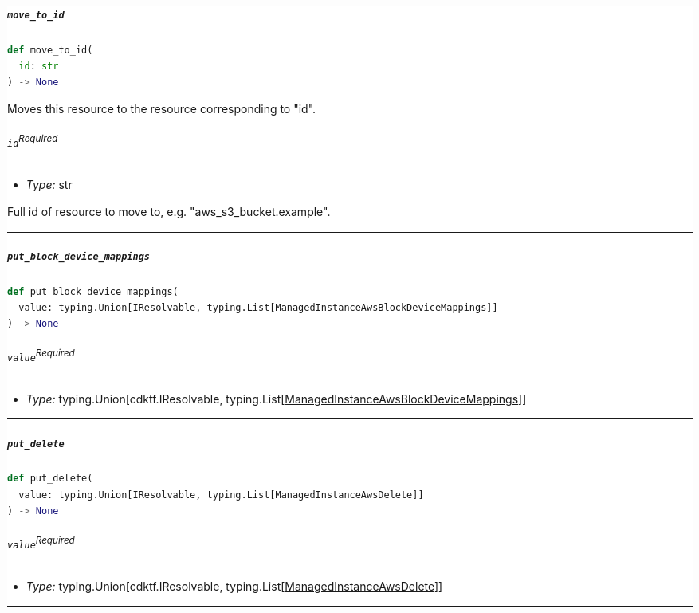 
##### `move_to_id` <a name="move_to_id" id="@cdktf/provider-spotinst.managedInstanceAws.ManagedInstanceAws.moveToId"></a>

```python
def move_to_id(
  id: str
) -> None
```

Moves this resource to the resource corresponding to "id".

###### `id`<sup>Required</sup> <a name="id" id="@cdktf/provider-spotinst.managedInstanceAws.ManagedInstanceAws.moveToId.parameter.id"></a>

- *Type:* str

Full id of resource to move to, e.g. "aws_s3_bucket.example".

---

##### `put_block_device_mappings` <a name="put_block_device_mappings" id="@cdktf/provider-spotinst.managedInstanceAws.ManagedInstanceAws.putBlockDeviceMappings"></a>

```python
def put_block_device_mappings(
  value: typing.Union[IResolvable, typing.List[ManagedInstanceAwsBlockDeviceMappings]]
) -> None
```

###### `value`<sup>Required</sup> <a name="value" id="@cdktf/provider-spotinst.managedInstanceAws.ManagedInstanceAws.putBlockDeviceMappings.parameter.value"></a>

- *Type:* typing.Union[cdktf.IResolvable, typing.List[<a href="#@cdktf/provider-spotinst.managedInstanceAws.ManagedInstanceAwsBlockDeviceMappings">ManagedInstanceAwsBlockDeviceMappings</a>]]

---

##### `put_delete` <a name="put_delete" id="@cdktf/provider-spotinst.managedInstanceAws.ManagedInstanceAws.putDelete"></a>

```python
def put_delete(
  value: typing.Union[IResolvable, typing.List[ManagedInstanceAwsDelete]]
) -> None
```

###### `value`<sup>Required</sup> <a name="value" id="@cdktf/provider-spotinst.managedInstanceAws.ManagedInstanceAws.putDelete.parameter.value"></a>

- *Type:* typing.Union[cdktf.IResolvable, typing.List[<a href="#@cdktf/provider-spotinst.managedInstanceAws.ManagedInstanceAwsDelete">ManagedInstanceAwsDelete</a>]]

---